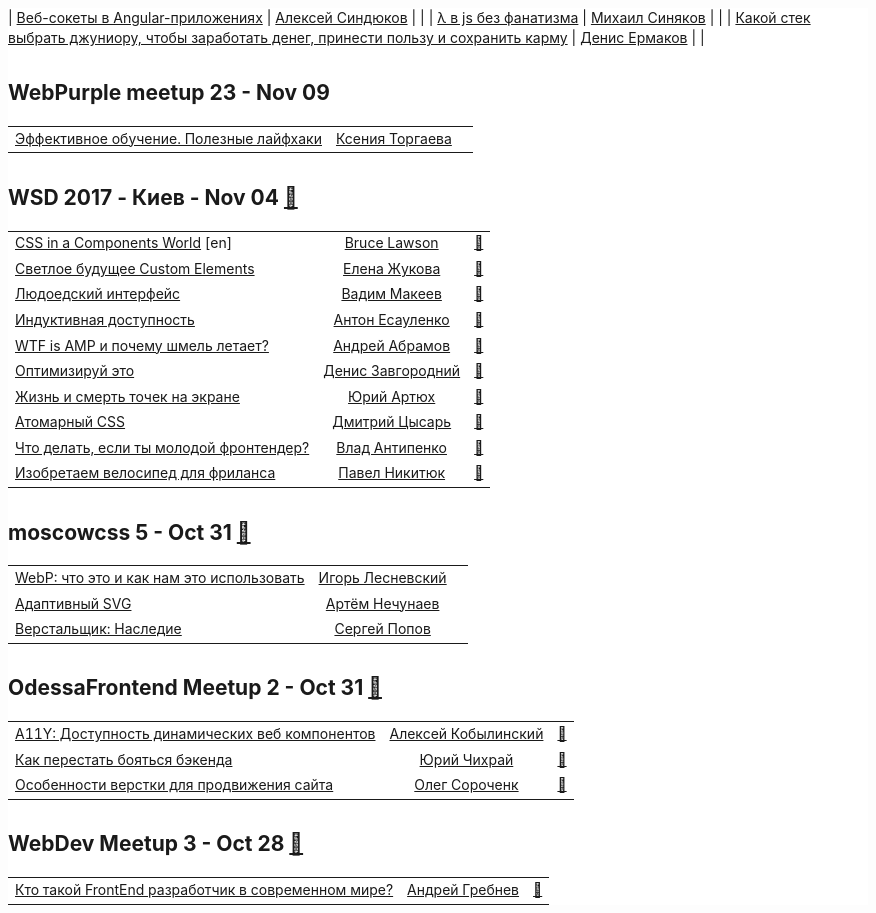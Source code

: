 | [Веб-сокеты в Angular-приложениях](https://www.youtube.com/watch?v=axuDqqqstf4)  |  [Алексей Синдюков](speakers/Алексей%20Синдюков.md)  |    |
| [λ в js без фанатизма](https://www.youtube.com/watch?v=Hd_hmmGQl64)  |  [Михаил Синяков](speakers/Михаил%20Синяков.md)  |    |
| [Какой стек выбрать джуниору, чтобы заработать денег, принести пользу и сохранить карму](https://www.youtube.com/watch?v=NoFCaJWTGjE)  |  [Денис Ермаков](speakers/Денис%20Ермаков.md)  |    |
## WebPurple meetup 23 - Nov 09 
| | | |
| --- | :---: | --- |
| [Эффективное обучение. Полезные лайфхаки](https://www.youtube.com/watch?v=xOuMtZAF7Bg)  |  [Ксения Торгаева](speakers/Ксения%20Торгаева.md)  |    |
## WSD 2017 - Киев - Nov 04 [:movie_camera:](https:&#x2F;&#x2F;www.youtube.com&#x2F;playlist?list&#x3D;PLMBnwIwFEFHcr7Ar9b6B29J-fXXOMZlOW)
| | | |
| --- | :---: | --- |
| [CSS in a Components World](https://www.youtube.com/watch?v=AQjuuFWShMg) [en] |  [Bruce Lawson](speakers/Bruce%20Lawson.md)  | [:notebook:](https://wsd.events/2017/11/04/pres/css-components.pdf)   |
| [Светлое будущее Custom Elements](https://www.youtube.com/watch?v=SX3qGBZ6UpM)  |  [Елена Жукова](speakers/Елена%20Жукова.md)  | [:notebook:](https://wsd.events/2017/11/04/pres/custom-elements.pdf)   |
| [Людоедский интерфейс](https://www.youtube.com/watch?v=KAK-WAb9vow)  |  [Вадим Макеев](speakers/Вадим%20Макеев.md)  | [:notebook:](https://wsd.events/2017/11/04/pres/inhuman-ui/)   |
| [Индуктивная доступность](https://www.youtube.com/watch?v=6RwBzVioy-o)  |  [Антон Есауленко](speakers/Антон%20Есауленко.md)  | [:notebook:](https://wsd.events/2017/11/04/pres/inductive-a11y/)   |
| [WTF is AMP и почему шмель летает?](https://www.youtube.com/watch?v=lkeT4iZntRo)  |  [Андрей Абрамов](speakers/Андрей%20Абрамов.md)  | [:notebook:](https://wsd.events/2017/11/04/pres/wtf-amp/)   |
| [Оптимизируй это](https://www.youtube.com/watch?v=-D6LHUQQBRI)  |  [Денис Завгородний](speakers/Денис%20Завгородний.md)  | [:notebook:](https://wsd.events/2017/11/04/pres/optimize-it/)   |
| [Жизнь и смерть точек на экране](https://www.youtube.com/watch?v=YoHjAhzOgrA)  |  [Юрий Артюх](speakers/Юрий%20Артюх.md)  | [:notebook:](https://wsd.events/2017/11/04/pres/screen-dots.pdf)   |
| [Атомарный CSS](https://www.youtube.com/watch?v=WM6C_vteL48)  |  [Дмитрий Цысарь](speakers/Дмитрий%20Цысарь.md)  | [:notebook:](https://wsd.events/2017/11/04/pres/atomic-css/)   |
| [Что делать, если ты молодой фронтендер?](https://www.youtube.com/watch?v=d3aLqdCAPOs)  |  [Влад Антипенко](speakers/Влад%20Антипенко.md)  | [:notebook:](https://wsd.events/2017/11/04/pres/youth-front/)   |
| [Изобретаем велосипед для фриланса](https://www.youtube.com/watch?v=I7ZPF9lmB9o)  |  [Павел Никитюк](speakers/Павел%20Никитюк.md)  | [:notebook:](https://wsd.events/2017/11/04/pres/freelancycle.pdf)   |
## moscowcss 5 - Oct 31 [:movie_camera:](https:&#x2F;&#x2F;www.youtube.com&#x2F;playlist?list&#x3D;PLAf_MJ7SOshEYxwwIsATYP2HjX8GpSB61)
| | | |
| --- | :---: | --- |
| [WebP: что это и как нам это использовать](https://www.youtube.com/watch?v=R3FbcemvoEo)  |  [Игорь Лесневский](speakers/Игорь%20Лесневский.md)  |    |
| [Адаптивный SVG](https://www.youtube.com/watch?v=M3BKdrBgmYU)  |  [Артём Нечунаев](speakers/Артём%20Нечунаев.md)  |    |
| [Верстальщик: Наследие](https://www.youtube.com/watch?v=y7Aba5Nppio)  |  [Сергей Попов](speakers/Сергей%20Попов.md)  |    |
## OdessaFrontend Meetup 2 - Oct 31 [:movie_camera:](https:&#x2F;&#x2F;www.youtube.com&#x2F;playlist?list&#x3D;PLa-3wmdVKs0uzUcZ72oQ3wDtbQpmOUcsM)
| | | |
| --- | :---: | --- |
| [A11Y: Доступность динамических веб компонентов](https://youtu.be/MbtrzoTmWLo)  |  [Алексей Кобылинский](speakers/Алексей%20Кобылинский.md)  | [:notebook:](https://www.slideshare.net/odessafrontend/a11y-odessafrontend-meetup-2)   |
| [Как перестать бояться бэкендa](https://youtu.be/GIA249p70fY)  |  [Юрий Чихрай](speakers/Юрий%20Чихрай.md)  | [:notebook:](https://odessafrontend.github.io/backend/)   |
| [Особенности верстки для продвижения сайта](https://youtu.be/GsfDuW8jxJ0)  |  [Олег Сороченк](speakers/Олег%20Сороченк.md)  | [:notebook:](https://www.slideshare.net/odessafrontend/odessafrontend-meetup-2)   |
## WebDev Meetup 3 - Oct 28 [:movie_camera:](https:&#x2F;&#x2F;www.youtube.com&#x2F;playlist?list&#x3D;PLbtisIOPwVkXHQVAUTnJ77h9xvo9QjVda)
| | | |
| --- | :---: | --- |
| [Кто такой FrontEnd разработчик в современном мире?](https://www.youtube.com/watch?v=Dw2VKT04pJw)  |  [Андрей Гребнев](speakers/Андрей%20Гребнев.md)  | [:notebook:](http://slides.com/radyushin/frontender#/)   |